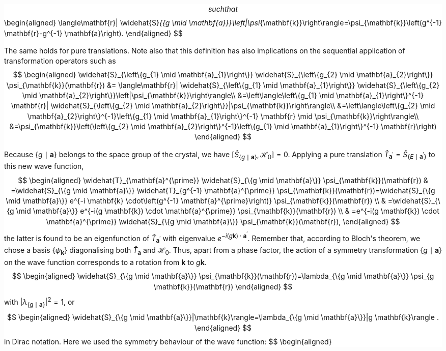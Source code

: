 $$
such that
$$
\begin{aligned}
\langle\mathbf{r}| \widehat{S}_{\{g \mid \mathbf{a}\}}\left|\psi_{\mathbf{k}}\right\rangle=\psi_{\mathbf{k}}\left(g^{-1} \mathbf{r}-g^{-1} \mathbf{a}\right).
\end{aligned}
$$

The same holds for pure translations. Note also that this definition has also implications on the sequential application of transformation operators such as
$$
\begin{aligned}
\widehat{S}_{\left\{g_{1} \mid \mathbf{a}_{1}\right\}} \widehat{S}_{\left\{g_{2} \mid \mathbf{a}_{2}\right\}} \psi_{\mathbf{k}}(\mathbf{r}) &= \langle\mathbf{r}| \widehat{S}_{\left\{g_{1} \mid \mathbf{a}_{1}\right\}} \widehat{S}_{\left\{g_{2} \mid \mathbf{a}_{2}\right\}}\left|\psi_{\mathbf{k}}\right\rangle\\
&=\left\langle\left\{g_{1} \mid \mathbf{a}_{1}\right\}^{-1} \mathbf{r}| \widehat{S}_{\left\{g_{2} \mid \mathbf{a}_{2}\right\}}|\psi_{\mathbf{k}}\right\rangle\\
&=\left\langle\left\{g_{2} \mid \mathbf{a}_{2}\right\}^{-1}\left\{g_{1} \mid \mathbf{a}_{1}\right\}^{-1} \mathbf{r} \mid \psi_{\mathbf{k}}\right\rangle\\
&=\psi_{\mathbf{k}}\left(\left\{g_{2} \mid \mathbf{a}_{2}\right\}^{-1}\left\{g_{1} \mid \mathbf{a}_{1}\right\}^{-1} \mathbf{r}\right)
\end{aligned}
$$

Because $\{g \mid \mathbf{a}\}$ belongs to the space group of the crystal, we have $\left[\widehat{S}_{\{g \mid \mathbf{a}\}}, \mathcal{H}_{0}\right]=0$. Applying a pure translation $\widehat{T}_{\mathbf{a}^{\prime}}=\widehat{S}_{\left\{E \mid \mathbf{a}^{\prime}\right\}}$ to this new wave function,
$$
\begin{aligned}
\widehat{T}_{\mathbf{a}^{\prime}} \widehat{S}_{\{g \mid \mathbf{a}\}} \psi_{\mathbf{k}}(\mathbf{r}) & =\widehat{S}_{\{g \mid \mathbf{a}\}} \widehat{T}_{g^{-1} \mathbf{a}^{\prime}} \psi_{\mathbf{k}}(\mathbf{r})=\widehat{S}_{\{g \mid \mathbf{a}\}} e^{-i \mathbf{k} \cdot\left(g^{-1} \mathbf{a}^{\prime}\right)} \psi_{\mathbf{k}}(\mathbf{r}) \\
& =\widehat{S}_{\{g \mid \mathbf{a}\}} e^{-i(g \mathbf{k}) \cdot \mathbf{a}^{\prime}} \psi_{\mathbf{k}}(\mathbf{r}) \\
& =e^{-i(g \mathbf{k}) \cdot \mathbf{a}^{\prime}} \widehat{S}_{\{g \mid \mathbf{a}\}} \psi_{\mathbf{k}}(\mathbf{r}),
\end{aligned}
$$
the latter is found to be an eigenfunction of $\widehat{T}_{\mathbf{a}^{\prime}}$ with eigenvalue $e^{-i(g \mathbf{k}) \cdot \mathbf{a}^{\prime}}$. Remember that, according to Bloch's theorem, we chose a basis $\left\{\psi_{\mathbf{k}}\right\}$ diagonalising both $\widehat{T}_{\mathbf{a}}$ and $\mathcal{H}_{0}$. Thus, apart from a phase factor, the action of a symmetry transformation $\{g \mid \mathbf{a}\}$ on the wave function corresponds to a rotation from $\mathbf{k}$ to $g \mathbf{k}$.
$$
\begin{aligned}
\widehat{S}_{\{g \mid \mathbf{a}\}} \psi_{\mathbf{k}}(\mathbf{r})=\lambda_{\{g \mid \mathbf{a}\}} \psi_{g \mathbf{k}}(\mathbf{r})
\end{aligned}
$$
with $\left|\lambda_{\{g \mid \mathbf{a}\}}\right|^{2}=1$, or
$$
\begin{aligned}
\widehat{S}_{\{g \mid \mathbf{a}\}}|\mathbf{k}\rangle=\lambda_{\{g \mid \mathbf{a}\}}|g \mathbf{k}\rangle .
\end{aligned}
$$
in Dirac notation. Here we used the symmetry behaviour of the wave function:
$$
\begin{aligned}